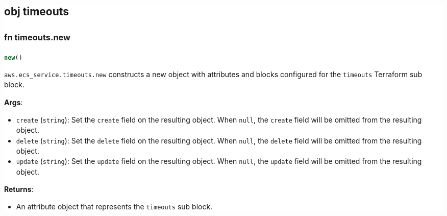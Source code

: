 
## obj timeouts



### fn timeouts.new

```ts
new()
```


`aws.ecs_service.timeouts.new` constructs a new object with attributes and blocks configured for the `timeouts`
Terraform sub block.



**Args**:
  - `create` (`string`): Set the `create` field on the resulting object. When `null`, the `create` field will be omitted from the resulting object.
  - `delete` (`string`): Set the `delete` field on the resulting object. When `null`, the `delete` field will be omitted from the resulting object.
  - `update` (`string`): Set the `update` field on the resulting object. When `null`, the `update` field will be omitted from the resulting object.

**Returns**:
  - An attribute object that represents the `timeouts` sub block.
